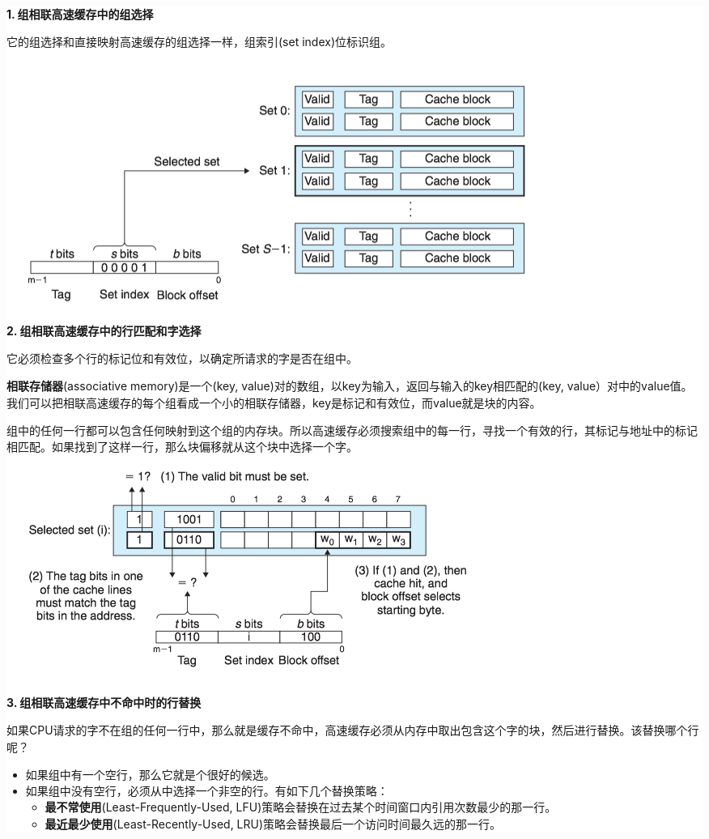 
**1. 组相联高速缓存中的组选择**

它的组选择和直接映射高速缓存的组选择一样，组索引(set index)位标识组。

![Set selection in a set associative cache](figures/SetSelectionInASetAssociativeCache.png)

**2. 组相联高速缓存中的行匹配和字选择**

它必须检查多个行的标记位和有效位，以确定所请求的字是否在组中。

**相联存储器**(associative memory)是一个(key, value)对的数组，以key为输入，返回与输入的key相匹配的(key, value）对中的value值。我们可以把相联高速缓存的每个组看成一个小的相联存储器，key是标记和有效位，而value就是块的内容。

组中的任何一行都可以包含任何映射到这个组的内存块。所以高速缓存必须搜索组中的每一行，寻找一个有效的行，其标记与地址中的标记相匹配。如果找到了这样一行，那么块偏移就从这个块中选择一个字。

![Line matching and word selection in a set associative cache](figures/LineMatchingAndWordSelectionInASetAssociativeCache.png)

**3. 组相联高速缓存中不命中时的行替换**

如果CPU请求的字不在组的任何一行中，那么就是缓存不命中，高速缓存必须从内存中取出包含这个字的块，然后进行替换。该替换哪个行呢？

* 如果组中有一个空行，那么它就是个很好的候选。
* 如果组中没有空行，必须从中选择一个非空的行。有如下几个替换策略：
    * **最不常使用**(Least-Frequently-Used, LFU)策略会替换在过去某个时间窗口内引用次数最少的那一行。
    * **最近最少使用**(Least-Recently-Used, LRU)策略会替换最后一个访问时间最久远的那一行。 
